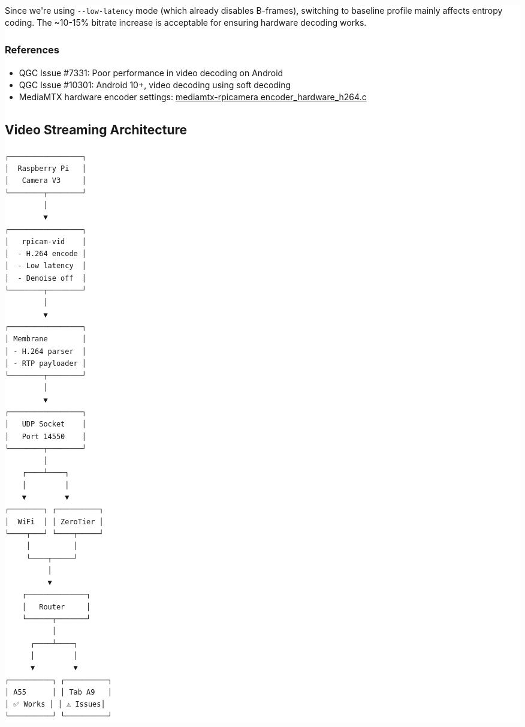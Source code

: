 Since we're using `--low-latency` mode (which already disables B-frames), switching to baseline profile mainly affects entropy coding. The ~10-15% bitrate increase is acceptable for ensuring hardware decoding works.

### References

- QGC Issue #7331: Poor performance in video decoding on Android
- QGC Issue #10301: Android 10+, video decoding using soft decoding
- MediaMTX hardware encoder settings: [mediamtx-rpicamera encoder_hardware_h264.c](https://github.com/bluenviron/mediamtx-rpicamera)

## Video Streaming Architecture

```
┌─────────────────┐
│  Raspberry Pi   │
│   Camera V3     │
└────────┬────────┘
         │
         ▼
┌─────────────────┐
│   rpicam-vid    │
│  - H.264 encode │
│  - Low latency  │
│  - Denoise off  │
└────────┬────────┘
         │
         ▼
┌─────────────────┐
│ Membrane        │
│ - H.264 parser  │
│ - RTP payloader │
└────────┬────────┘
         │
         ▼
┌─────────────────┐
│   UDP Socket    │
│   Port 14550    │
└────────┬────────┘
         │
    ┌────┴────┐
    │         │
    ▼         ▼
┌────────┐ ┌──────────┐
│  WiFi  │ │ ZeroTier │
└────┬───┘ └────┬─────┘
     │          │
     └────┬─────┘
          │
          ▼
    ┌──────────────┐
    │   Router     │
    └──────┬───────┘
           │
      ┌────┴────┐
      │         │
      ▼         ▼
┌──────────┐ ┌──────────┐
│ A55      │ │ Tab A9   │
│ ✅ Works │ │ ⚠️ Issues│
└──────────┘ └──────────┘
```
